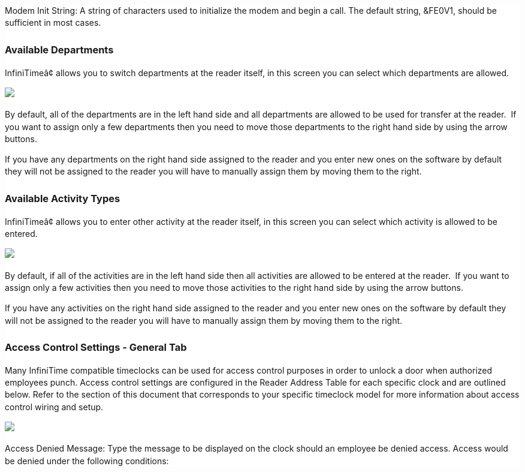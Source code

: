 Modem Init String: A string
of characters used to initialize the modem and begin a call. The default
string, &FE0V1, should be sufficient in most cases.

### Available Departments

InfiniTimeâ¢ allows you
to switch departments at the reader itself, in this screen you can select
which departments are allowed.

![](images_2/TP8.gif)

By default, all of the departments are in the left hand side and all
departments are allowed to be used for transfer at the reader.  If
you want to assign only a few departments then you need to move those
departments to the right hand side by using the arrow buttons.

If you have any departments on the right hand side assigned to the reader
and you enter new ones on the software by default they will not be assigned
to the reader you will have to manually assign them by moving them to
the right.

### Available Activity Types

InfiniTimeâ¢ allows you
to enter other activity at the reader itself, in this screen you can select
which activity is allowed to be entered.

![](images_2/TP9.gif)

By default, if all of the activities are in the left hand side then
all activities are allowed to be entered at the reader.  If you want
to assign only a few activities then you need to move those activities
to the right hand side by using the arrow buttons.

If you have any activities on the right hand side assigned to the reader
and you enter new ones on the software by default they will not be assigned
to the reader you will have to manually assign them by moving them to
the right.

### Access Control Settings - General Tab

Many InfiniTime compatible
timeclocks can be used for access control purposes in order to unlock
a door when authorized employees punch. Access control settings are configured
in the Reader Address Table for each specific clock and are outlined below.
Refer to the section of this document that corresponds to your specific
timeclock model for more information about access control wiring and setup.

![](images_2/cset8.gif)

Access Denied Message: Type
the message to be displayed on the clock should an employee be denied
access. Access would be denied under the following conditions:
